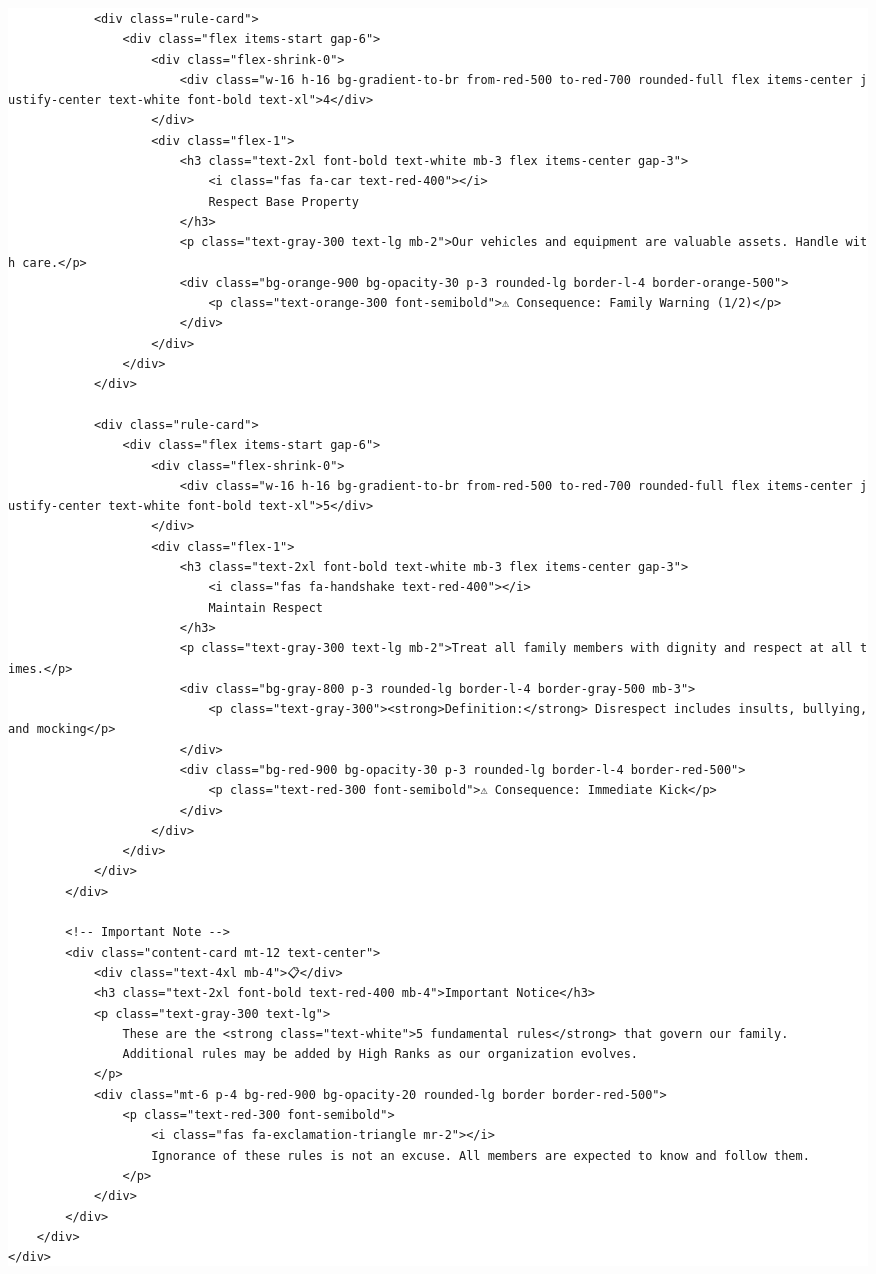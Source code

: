                 <div class="rule-card">
                    <div class="flex items-start gap-6">
                        <div class="flex-shrink-0">
                            <div class="w-16 h-16 bg-gradient-to-br from-red-500 to-red-700 rounded-full flex items-center justify-center text-white font-bold text-xl">4</div>
                        </div>
                        <div class="flex-1">
                            <h3 class="text-2xl font-bold text-white mb-3 flex items-center gap-3">
                                <i class="fas fa-car text-red-400"></i>
                                Respect Base Property
                            </h3>
                            <p class="text-gray-300 text-lg mb-2">Our vehicles and equipment are valuable assets. Handle with care.</p>
                            <div class="bg-orange-900 bg-opacity-30 p-3 rounded-lg border-l-4 border-orange-500">
                                <p class="text-orange-300 font-semibold">⚠️ Consequence: Family Warning (1/2)</p>
                            </div>
                        </div>
                    </div>
                </div>

                <div class="rule-card">
                    <div class="flex items-start gap-6">
                        <div class="flex-shrink-0">
                            <div class="w-16 h-16 bg-gradient-to-br from-red-500 to-red-700 rounded-full flex items-center justify-center text-white font-bold text-xl">5</div>
                        </div>
                        <div class="flex-1">
                            <h3 class="text-2xl font-bold text-white mb-3 flex items-center gap-3">
                                <i class="fas fa-handshake text-red-400"></i>
                                Maintain Respect
                            </h3>
                            <p class="text-gray-300 text-lg mb-2">Treat all family members with dignity and respect at all times.</p>
                            <div class="bg-gray-800 p-3 rounded-lg border-l-4 border-gray-500 mb-3">
                                <p class="text-gray-300"><strong>Definition:</strong> Disrespect includes insults, bullying, and mocking</p>
                            </div>
                            <div class="bg-red-900 bg-opacity-30 p-3 rounded-lg border-l-4 border-red-500">
                                <p class="text-red-300 font-semibold">⚠️ Consequence: Immediate Kick</p>
                            </div>
                        </div>
                    </div>
                </div>
            </div>

            <!-- Important Note -->
            <div class="content-card mt-12 text-center">
                <div class="text-4xl mb-4">📋</div>
                <h3 class="text-2xl font-bold text-red-400 mb-4">Important Notice</h3>
                <p class="text-gray-300 text-lg">
                    These are the <strong class="text-white">5 fundamental rules</strong> that govern our family.
                    Additional rules may be added by High Ranks as our organization evolves.
                </p>
                <div class="mt-6 p-4 bg-red-900 bg-opacity-20 rounded-lg border border-red-500">
                    <p class="text-red-300 font-semibold">
                        <i class="fas fa-exclamation-triangle mr-2"></i>
                        Ignorance of these rules is not an excuse. All members are expected to know and follow them.
                    </p>
                </div>
            </div>
        </div>
    </div>
</div>
